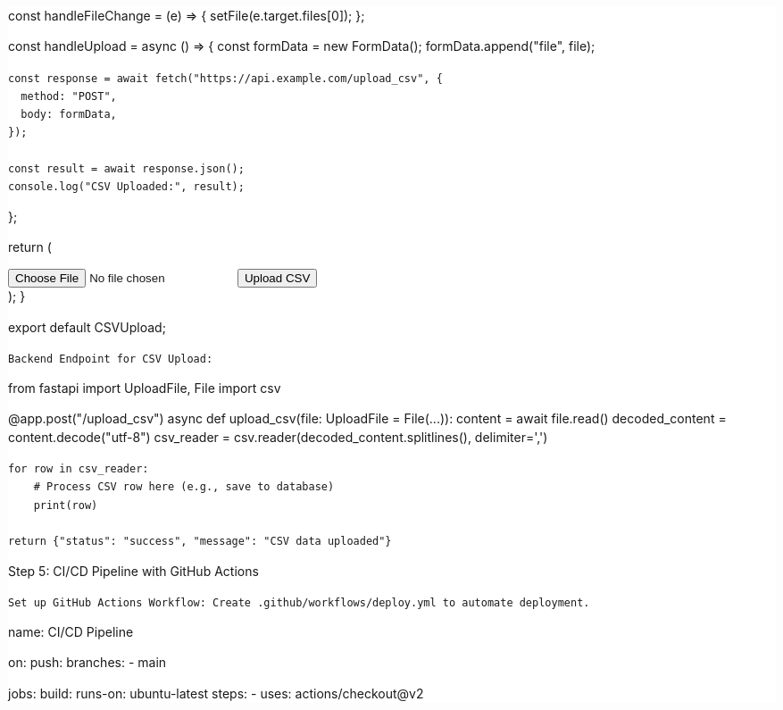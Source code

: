   const handleFileChange = (e) => {
    setFile(e.target.files[0]);
  };

  const handleUpload = async () => {
    const formData = new FormData();
    formData.append("file", file);

    const response = await fetch("https://api.example.com/upload_csv", {
      method: "POST",
      body: formData,
    });

    const result = await response.json();
    console.log("CSV Uploaded:", result);
  };

  return (
    <div>
      <input type="file" onChange={handleFileChange} />
      <button onClick={handleUpload}>Upload CSV</button>
    </div>
  );
}

export default CSVUpload;

    Backend Endpoint for CSV Upload:

from fastapi import UploadFile, File
import csv

@app.post("/upload_csv")
async def upload_csv(file: UploadFile = File(...)):
    content = await file.read()
    decoded_content = content.decode("utf-8")
    csv_reader = csv.reader(decoded_content.splitlines(), delimiter=',')
    
    for row in csv_reader:
        # Process CSV row here (e.g., save to database)
        print(row)
    
    return {"status": "success", "message": "CSV data uploaded"}

Step 5: CI/CD Pipeline with GitHub Actions

    Set up GitHub Actions Workflow: Create .github/workflows/deploy.yml to automate deployment.

name: CI/CD Pipeline

on:
  push:
    branches:
      - main

jobs:
  build:
    runs-on: ubuntu-latest
    steps:
      - uses: actions/checkout@v2

